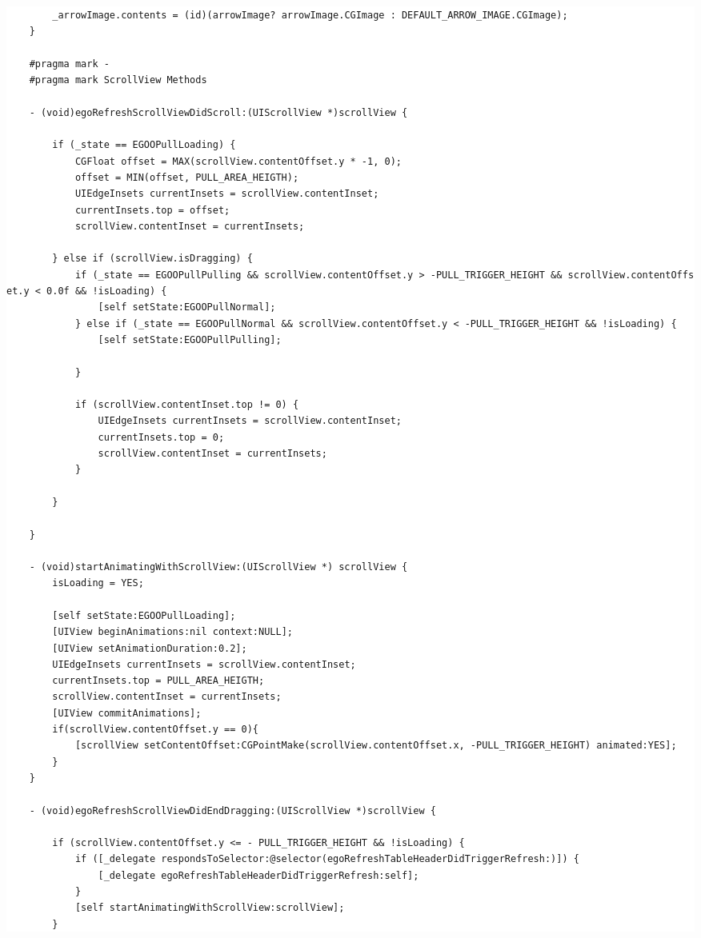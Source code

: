             _arrowImage.contents = (id)(arrowImage? arrowImage.CGImage : DEFAULT_ARROW_IMAGE.CGImage);
        }

        #pragma mark -
        #pragma mark ScrollView Methods

        - (void)egoRefreshScrollViewDidScroll:(UIScrollView *)scrollView {

        	if (_state == EGOOPullLoading) {
        		CGFloat offset = MAX(scrollView.contentOffset.y * -1, 0);
        		offset = MIN(offset, PULL_AREA_HEIGTH);
                UIEdgeInsets currentInsets = scrollView.contentInset;
                currentInsets.top = offset;
                scrollView.contentInset = currentInsets;

        	} else if (scrollView.isDragging) {
        		if (_state == EGOOPullPulling && scrollView.contentOffset.y > -PULL_TRIGGER_HEIGHT && scrollView.contentOffset.y < 0.0f && !isLoading) {
        			[self setState:EGOOPullNormal];
        		} else if (_state == EGOOPullNormal && scrollView.contentOffset.y < -PULL_TRIGGER_HEIGHT && !isLoading) {
        			[self setState:EGOOPullPulling];

        		}

        		if (scrollView.contentInset.top != 0) {
                    UIEdgeInsets currentInsets = scrollView.contentInset;
                    currentInsets.top = 0;
                    scrollView.contentInset = currentInsets;
        		}

        	}

        }

        - (void)startAnimatingWithScrollView:(UIScrollView *) scrollView {
            isLoading = YES;

            [self setState:EGOOPullLoading];
            [UIView beginAnimations:nil context:NULL];
            [UIView setAnimationDuration:0.2];
            UIEdgeInsets currentInsets = scrollView.contentInset;
            currentInsets.top = PULL_AREA_HEIGTH;
            scrollView.contentInset = currentInsets;
            [UIView commitAnimations];
            if(scrollView.contentOffset.y == 0){
                [scrollView setContentOffset:CGPointMake(scrollView.contentOffset.x, -PULL_TRIGGER_HEIGHT) animated:YES];
            }
        }

        - (void)egoRefreshScrollViewDidEndDragging:(UIScrollView *)scrollView {

        	if (scrollView.contentOffset.y <= - PULL_TRIGGER_HEIGHT && !isLoading) {
                if ([_delegate respondsToSelector:@selector(egoRefreshTableHeaderDidTriggerRefresh:)]) {
                    [_delegate egoRefreshTableHeaderDidTriggerRefresh:self];
                }
                [self startAnimatingWithScrollView:scrollView];
        	}
